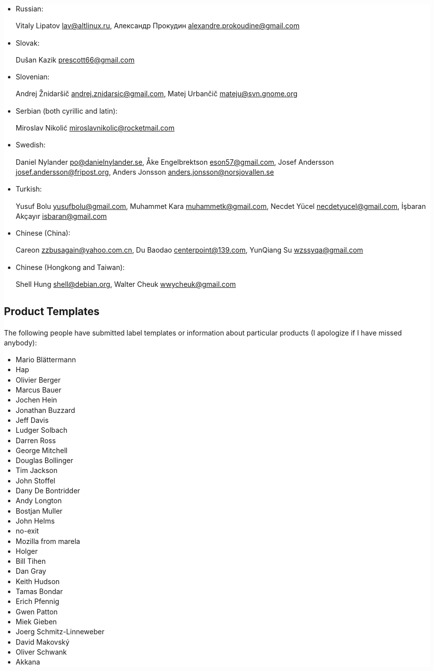 * Russian:

    Vitaly Lipatov <lav@altlinux.ru>, Александр Прокудин <alexandre.prokoudine@gmail.com>

* Slovak:

    Dušan Kazik <prescott66@gmail.com>

* Slovenian:

    Andrej Žnidaršič <andrej.znidarsic@gmail.com>, Matej Urbančič <mateju@svn.gnome.org>

* Serbian (both cyrillic and latin):

    Miroslav Nikolić <miroslavnikolic@rocketmail.com>

* Swedish:

    Daniel Nylander <po@danielnylander.se>, Åke Engelbrektson <eson57@gmail.com>, Josef Andersson <josef.andersson@fripost.org>, Anders Jonsson <anders.jonsson@norsjovallen.se>

* Turkish:

    Yusuf Bolu <yusufbolu@gmail.com>, Muhammet Kara <muhammetk@gmail.com>, Necdet Yücel <necdetyucel@gmail.com>, İşbaran Akçayır <isbaran@gmail.com>

* Chinese (China):

    Careon <zzbusagain@yahoo.com.cn>, Du Baodao <centerpoint@139.com>, YunQiang Su <wzssyqa@gmail.com>

* Chinese (Hongkong and Taiwan):

    Shell Hung <shell@debian.org>, Walter Cheuk <wwycheuk@gmail.com>



Product Templates
-----------------
The following people have submitted label templates or information about
particular products (I apologize if I have missed anybody):

* Mario Blättermann
* Hap
* Olivier Berger
* Marcus Bauer
* Jochen Hein
* Jonathan Buzzard
* Jeff Davis
* Ludger Solbach
* Darren Ross
* George Mitchell
* Douglas Bollinger
* Tim Jackson
* John Stoffel
* Dany De Bontridder
* Andy Longton
* Bostjan Muller
* John Helms
* no-exit
* Mozilla from marela
* Holger
* Bill Tihen
* Dan Gray
* Keith Hudson
* Tamas Bondar
* Erich Pfennig
* Gwen Patton
* Miek Gieben
* Joerg Schmitz-Linneweber
* David Makovský
* Oliver Schwank
* Akkana